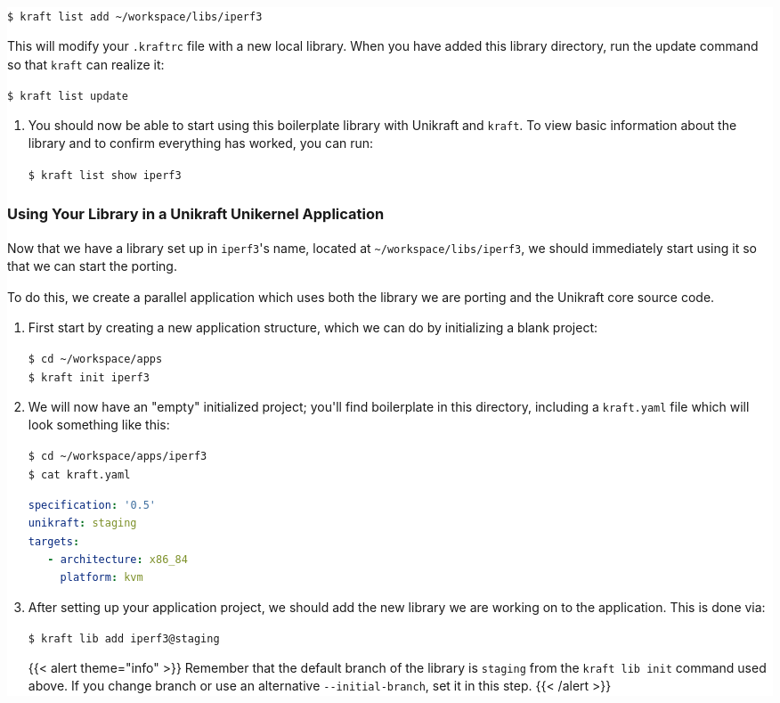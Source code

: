    ```console
   $ kraft list add ~/workspace/libs/iperf3
   ```

   This will modify your `.kraftrc` file with a new local library.
   When you have added this library directory, run the update command so that `kraft` can realize it:

   ```console
   $ kraft list update
   ```

1. You should now be able to start using this boilerplate library with Unikraft and `kraft`.
   To view basic information about the library and to confirm everything has worked, you can run:

   ```console
   $ kraft list show iperf3
   ```

### Using Your Library in a Unikraft Unikernel Application

Now that we have a library set up in `iperf3`'s name, located at `~/workspace/libs/iperf3`, we should immediately start using it so that we can start the porting.

To do this, we create a parallel application which uses both the library we are porting and the Unikraft core source code.

1. First start by creating a new application structure, which we can do by initializing a blank project:

   ```console
   $ cd ~/workspace/apps
   $ kraft init iperf3
   ```

1. We will now have an "empty" initialized project; you'll find boilerplate in this directory, including a `kraft.yaml` file which will look something like this:

   ```console
   $ cd ~/workspace/apps/iperf3
   $ cat kraft.yaml
   ```

   ```yaml
   specification: '0.5'
   unikraft: staging
   targets:
      - architecture: x86_84
        platform: kvm
   ```

1. After setting up your application project, we should add the new library we are working on to the application. This is done via:

   ```console
   $ kraft lib add iperf3@staging
   ```

   {{< alert theme="info" >}}
   Remember that the default branch of the library is `staging` from the `kraft lib init` command used above.
   If you change branch or use an alternative `--initial-branch`, set it in this step.
   {{< /alert >}}

